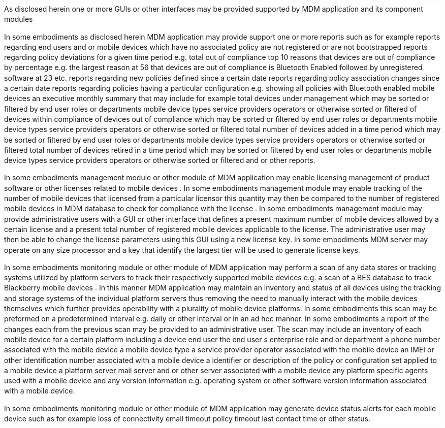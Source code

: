 As disclosed herein one or more GUIs or other interfaces may be provided supported by MDM application and its component modules 

In some embodiments as disclosed herein MDM application may provide support one or more reports such as for example reports regarding end users and or mobile devices which have no associated policy are not registered or are not bootstrapped reports regarding policy deviations for a given time period e.g. total out of compliance top 10 reasons that devices are out of compliance by percentage e.g. the largest reason at 56 that devices are out of compliance is Bluetooth Enabled followed by unregistered software at 23 etc. reports regarding new policies defined since a certain date reports regarding policy association changes since a certain date reports regarding policies having a particular configuration e.g. showing all policies with Bluetooth enabled mobile devices an executive monthly summary that may include for example total devices under management which may be sorted or filtered by end user roles or departments mobile device types service providers operators or otherwise sorted or filtered of devices within compliance of devices out of compliance which may be sorted or filtered by end user roles or departments mobile device types service providers operators or otherwise sorted or filtered total number of devices added in a time period which may be sorted or filtered by end user roles or departments mobile device types service providers operators or otherwise sorted or filtered total number of devices retired in a time period which may be sorted or filtered by end user roles or departments mobile device types service providers operators or otherwise sorted or filtered and or other reports.

In some embodiments management module or other module of MDM application may enable licensing management of product software or other licenses related to mobile devices . In some embodiments management module may enable tracking of the number of mobile devices that licensed from a particular licensor this quantity may then be compared to the number of registered mobile devices in MDM database to check for compliance with the license . In some embodiments management module may provide administrative users with a GUI or other interface that defines a present maximum number of mobile devices allowed by a certain license and a present total number of registered mobile devices applicable to the license. The administrative user may then be able to change the license parameters using this GUI using a new license key. In some embodiments MDM server may operate on any size processor and a key that identify the largest tier will be used to generate license keys.

In some embodiments monitoring module or other module of MDM application may perform a scan of any data stores or tracking systems utilized by platform servers to track their respectively supported mobile devices e.g. a scan of a BES database to track Blackberry mobile devices . In this manner MDM application may maintain an inventory and status of all devices using the tracking and storage systems of the individual platform servers thus removing the need to manually interact with the mobile devices themselves which further provides operability with a plurality of mobile device platforms. In some embodiments this scan may be preformed on a predetermined interval e.g. daily or other interval or in an ad hoc manner. In some embodiments a report of the changes each from the previous scan may be provided to an administrative user. The scan may include an inventory of each mobile device for a certain platform including a device end user the end user s enterprise role and or department a phone number associated with the mobile device a mobile device type a service provider operator associated with the mobile device an IMEI or other identification number associated with a mobile device a identifier or description of the policy or configuration set applied to a mobile device a platform server mail server and or other server associated with a mobile device any platform specific agents used with a mobile device and any version information e.g. operating system or other software version information associated with a mobile device.

In some embodiments monitoring module or other module of MDM application may generate device status alerts for each mobile device such as for example loss of connectivity email timeout policy timeout last contact time or other status.
